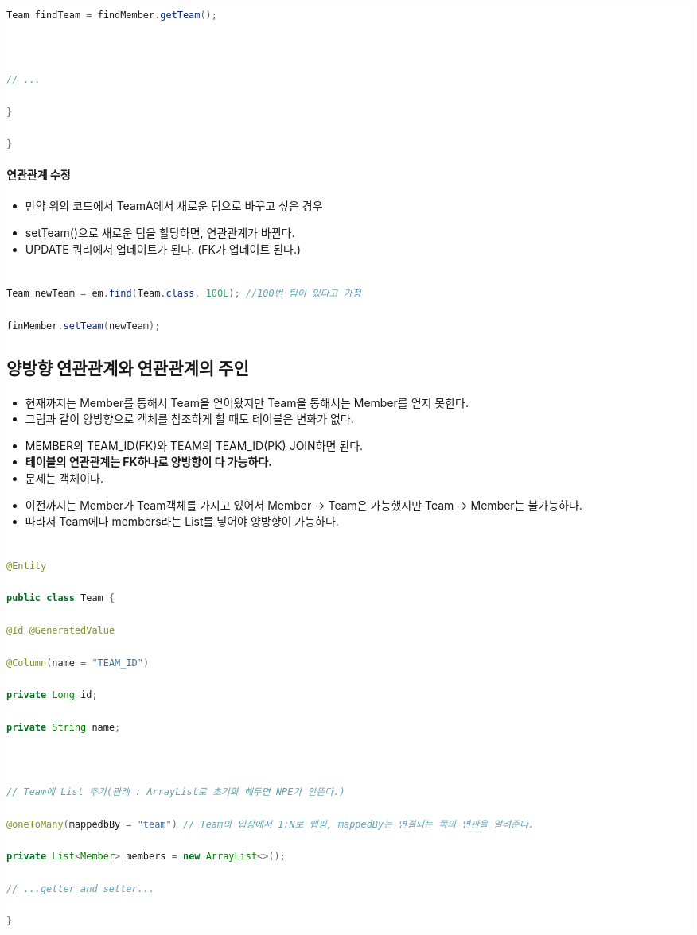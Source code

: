 ```java
Team findTeam = findMember.getTeam();

  

// ...

}

}

```

#### 연관관계 수정

- 만약 위의 코드에서 TeamA에서 새로운 팀으로 바꾸고 싶은 경우

* setTeam()으로 새로운 팀을 할당하면, 연관관계가 바뀐다.
* UPDATE 쿼리에서 업데이트가 된다. (FK가 업데이트 된다.)

```java

Team newTeam = em.find(Team.class, 100L); //100번 팀이 있다고 가정

finMember.setTeam(newTeam);

```

## 양방향 연관관계와 연관관계의 주인

- 현재까지는 Member를 통해서 Team을 얻어왔지만 Team을 통해서는 Member를 얻지 못한다.
- 그림과 같이 양방향으로 객체를 참조하게 할 때도 테이블은 변화가 없다.

* MEMBER의 TEAM_ID(FK)와 TEAM의 TEAM_ID(PK) JOIN하면 된다.
* **테이블의 연관관계는 FK하나로 양방향이 다 가능하다.**
* 문제는 객체이다.

- 이전까지는 Member가 Team객체를 가지고 있어서 Member -> Team은 가능했지만 Team -> Member는 불가능하다.
- 따라서 Team에다 members라는 List를 넣어야 양방향이 가능하다.

```java

@Entity

public class Team {

@Id @GeneratedValue

@Column(name = "TEAM_ID")

private Long id;

private String name;

  

// Team에 List 추가(관례 : ArrayList로 초기화 해두면 NPE가 안뜬다.)

@oneToMany(mappedbBy = "team") // Team의 입장에서 1:N로 맵핑, mappedBy는 연결되는 쪽의 연관을 알려준다.

private List<Member> members = new ArrayList<>();

// ...getter and setter...

}

```
